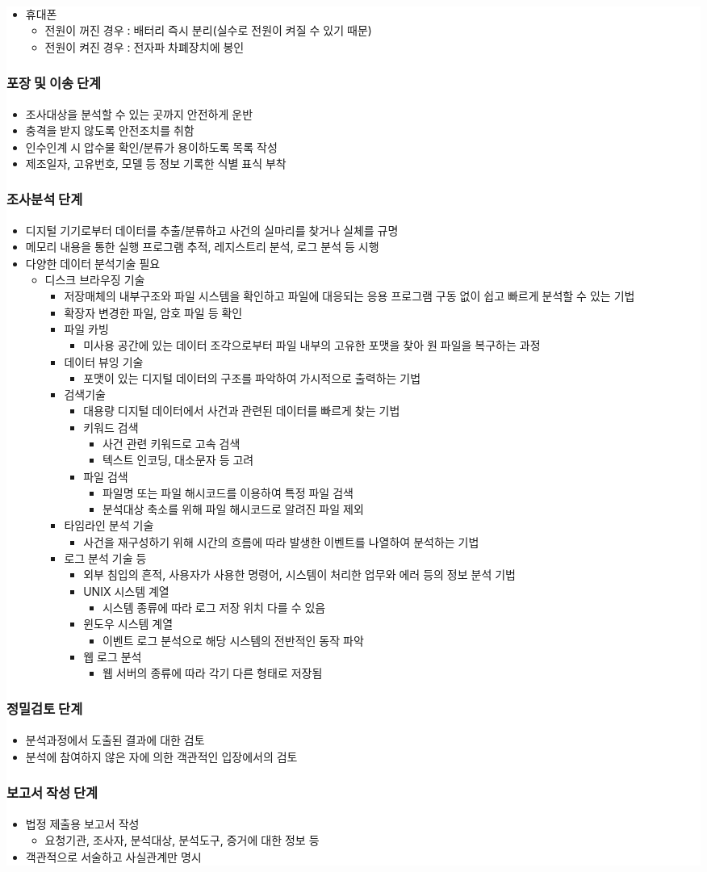 - 휴대폰
  - 전원이 꺼진 경우 : 배터리 즉시 분리(실수로 전원이 켜질 수 있기 때문)
  - 전원이 켜진 경우 : 전자파 차폐장치에 봉인 


### 포장 및 이송 단계
- 조사대상을 분석할 수 있는 곳까지 안전하게 운반
- 충격을 받지 않도록 안전조치를 취함
- 인수인계 시 압수물 확인/분류가 용이하도록 목록 작성
- 제조일자, 고유번호, 모델 등 정보 기록한 식별 표식 부착


### 조사분석 단계
- 디지털 기기로부터 데이터를 추출/분류하고 사건의 실마리를 찾거나 실체를 규명
- 메모리 내용을 통한 실행 프로그램 추적, 레지스트리 분석, 로그 분석 등 시행
- 다양한 데이터 분석기술 필요
  - 디스크 브라우징 기술
    - 저장매체의 내부구조와 파일 시스템을 확인하고 파일에 대응되는 응용 프로그램 구동 없이 쉽고 빠르게 분석할 수 있는 기법
    - 확장자 변경한 파일, 암호 파일 등 확인
    - 파일 카빙
      - 미사용 공간에 있는 데이터 조각으로부터 파일 내부의 고유한 포맷을 찾아 원 파일을 복구하는 과정
    - 데이터 뷰잉 기술
      - 포맷이 있는 디지털 데이터의 구조를 파악하여 가시적으로 출력하는 기법
    - 검색기술
      - 대용량 디지털 데이터에서 사건과 관련된 데이터를 빠르게 찾는 기법
      - 키워드 검색
        - 사건 관련 키워드로 고속 검색
        - 텍스트 인코딩, 대소문자 등 고려
      - 파일 검색
        - 파일명 또는 파일 해시코드를 이용하여 특정 파일 검색
        - 분석대상 축소를 위해 파일 해시코드로 알려진 파일 제외
    - 타임라인 분석 기술
      - 사건을 재구성하기 위해 시간의 흐름에 따라 발생한 이벤트를 나열하여 분석하는 기법
    - 로그 분석 기술 등
      - 외부 침입의 흔적, 사용자가 사용한 명령어, 시스템이 처리한 업무와 에러 등의 정보 분석 기법
      - UNIX 시스템 계열
        - 시스템 종류에 따라 로그 저장 위치 다를 수 있음
      - 윈도우 시스템 계열
        - 이벤트 로그 분석으로 해당 시스템의 전반적인 동작 파악
      - 웹 로그 분석
        - 웹 서버의 종류에 따라 각기 다른 형태로 저장됨


### 정밀검토 단계
- 분석과정에서 도출된 결과에 대한 검토
- 분석에 참여하지 않은 자에 의한 객관적인 입장에서의 검토


### 보고서 작성 단계
- 법정 제출용 보고서 작성
  - 요청기관, 조사자, 분석대상, 분석도구, 증거에 대한 정보 등
- 객관적으로 서술하고 사실관계만 명시
